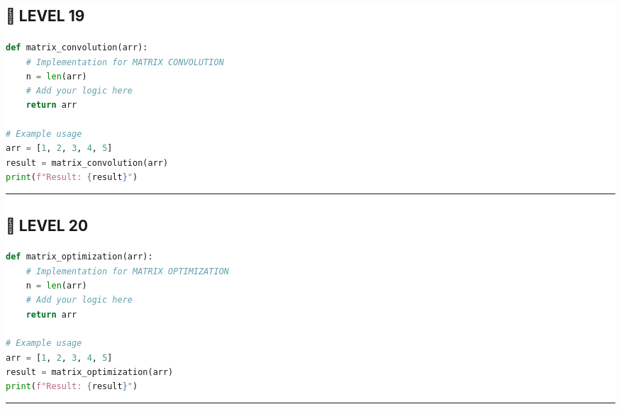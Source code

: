 ## 🎯 **LEVEL 19**
```python
def matrix_convolution(arr):
    # Implementation for MATRIX CONVOLUTION
    n = len(arr)
    # Add your logic here
    return arr

# Example usage
arr = [1, 2, 3, 4, 5]
result = matrix_convolution(arr)
print(f"Result: {result}")

```

---

## 🎯 **LEVEL 20**
```python
def matrix_optimization(arr):
    # Implementation for MATRIX OPTIMIZATION
    n = len(arr)
    # Add your logic here
    return arr

# Example usage
arr = [1, 2, 3, 4, 5]
result = matrix_optimization(arr)
print(f"Result: {result}")

```

---

